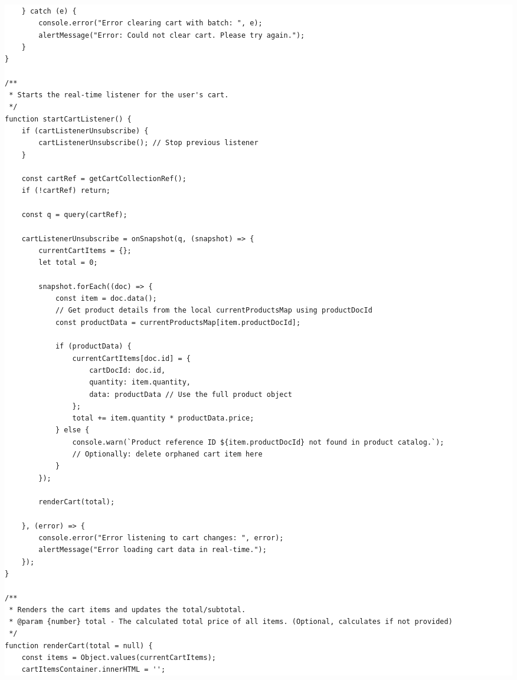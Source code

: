         } catch (e) {
            console.error("Error clearing cart with batch: ", e);
            alertMessage("Error: Could not clear cart. Please try again.");
        }
    }

    /**
     * Starts the real-time listener for the user's cart.
     */
    function startCartListener() {
        if (cartListenerUnsubscribe) {
            cartListenerUnsubscribe(); // Stop previous listener
        }

        const cartRef = getCartCollectionRef();
        if (!cartRef) return;

        const q = query(cartRef);

        cartListenerUnsubscribe = onSnapshot(q, (snapshot) => {
            currentCartItems = {};
            let total = 0;

            snapshot.forEach((doc) => {
                const item = doc.data();
                // Get product details from the local currentProductsMap using productDocId
                const productData = currentProductsMap[item.productDocId]; 

                if (productData) {
                    currentCartItems[doc.id] = {
                        cartDocId: doc.id,
                        quantity: item.quantity,
                        data: productData // Use the full product object
                    };
                    total += item.quantity * productData.price;
                } else {
                    console.warn(`Product reference ID ${item.productDocId} not found in product catalog.`);
                    // Optionally: delete orphaned cart item here
                }
            });

            renderCart(total);

        }, (error) => {
            console.error("Error listening to cart changes: ", error);
            alertMessage("Error loading cart data in real-time.");
        });
    }

    /**
     * Renders the cart items and updates the total/subtotal.
     * @param {number} total - The calculated total price of all items. (Optional, calculates if not provided)
     */
    function renderCart(total = null) {
        const items = Object.values(currentCartItems);
        cartItemsContainer.innerHTML = '';
        